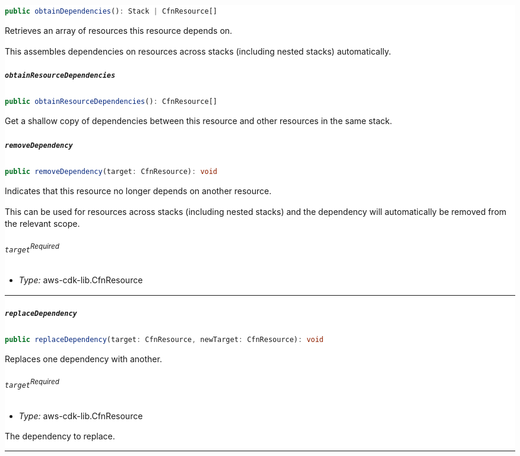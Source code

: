 ```typescript
public obtainDependencies(): Stack | CfnResource[]
```

Retrieves an array of resources this resource depends on.

This assembles dependencies on resources across stacks (including nested stacks)
automatically.

##### `obtainResourceDependencies` <a name="obtainResourceDependencies" id="@blimmer/cdk-circleci-oidc.CircleCiOidcProvider.obtainResourceDependencies"></a>

```typescript
public obtainResourceDependencies(): CfnResource[]
```

Get a shallow copy of dependencies between this resource and other resources in the same stack.

##### `removeDependency` <a name="removeDependency" id="@blimmer/cdk-circleci-oidc.CircleCiOidcProvider.removeDependency"></a>

```typescript
public removeDependency(target: CfnResource): void
```

Indicates that this resource no longer depends on another resource.

This can be used for resources across stacks (including nested stacks)
and the dependency will automatically be removed from the relevant scope.

###### `target`<sup>Required</sup> <a name="target" id="@blimmer/cdk-circleci-oidc.CircleCiOidcProvider.removeDependency.parameter.target"></a>

- *Type:* aws-cdk-lib.CfnResource

---

##### `replaceDependency` <a name="replaceDependency" id="@blimmer/cdk-circleci-oidc.CircleCiOidcProvider.replaceDependency"></a>

```typescript
public replaceDependency(target: CfnResource, newTarget: CfnResource): void
```

Replaces one dependency with another.

###### `target`<sup>Required</sup> <a name="target" id="@blimmer/cdk-circleci-oidc.CircleCiOidcProvider.replaceDependency.parameter.target"></a>

- *Type:* aws-cdk-lib.CfnResource

The dependency to replace.

---
